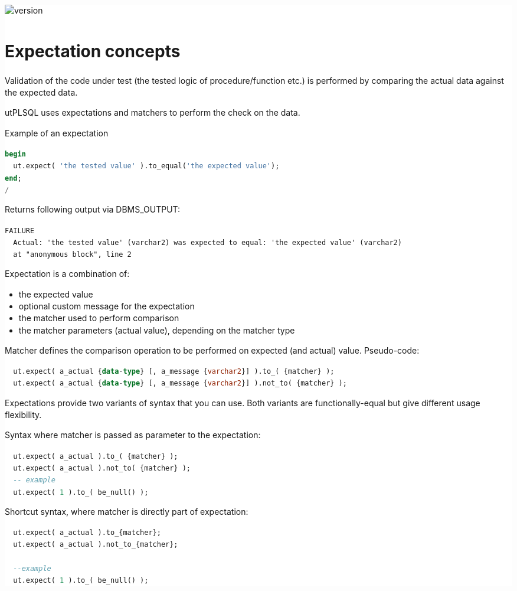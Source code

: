 ![version](https://img.shields.io/badge/version-v3.1.13.3931--develop-blue.svg)

# Expectation concepts 
Validation of the code under test (the tested logic of procedure/function etc.) is performed by comparing the actual data against the expected data.

utPLSQL uses expectations and matchers to perform the check on the data.

Example of an expectation
```sql
begin
  ut.expect( 'the tested value' ).to_equal('the expected value');
end;
/
```

Returns following output via DBMS_OUTPUT:
```
FAILURE
  Actual: 'the tested value' (varchar2) was expected to equal: 'the expected value' (varchar2)
  at "anonymous block", line 2
```

Expectation is a combination of:
- the expected value
- optional custom message for the expectation 
- the matcher used to perform comparison
- the matcher parameters (actual value), depending on the matcher type
  

Matcher defines the comparison operation to be performed on expected (and actual) value.
Pseudo-code:
```sql
  ut.expect( a_actual {data-type} [, a_message {varchar2}] ).to_( {matcher} );
  ut.expect( a_actual {data-type} [, a_message {varchar2}] ).not_to( {matcher} );
```

Expectations provide two variants of syntax that you can use. Both variants are functionally-equal but give different usage flexibility.  

Syntax where matcher is passed as parameter to the expectation:
```sql
  ut.expect( a_actual ).to_( {matcher} );
  ut.expect( a_actual ).not_to( {matcher} );
  -- example
  ut.expect( 1 ).to_( be_null() );
```

Shortcut syntax, where matcher is directly part of expectation:
```sql
  ut.expect( a_actual ).to_{matcher};
  ut.expect( a_actual ).not_to_{matcher};
  
  --example
  ut.expect( 1 ).to_( be_null() );
```
